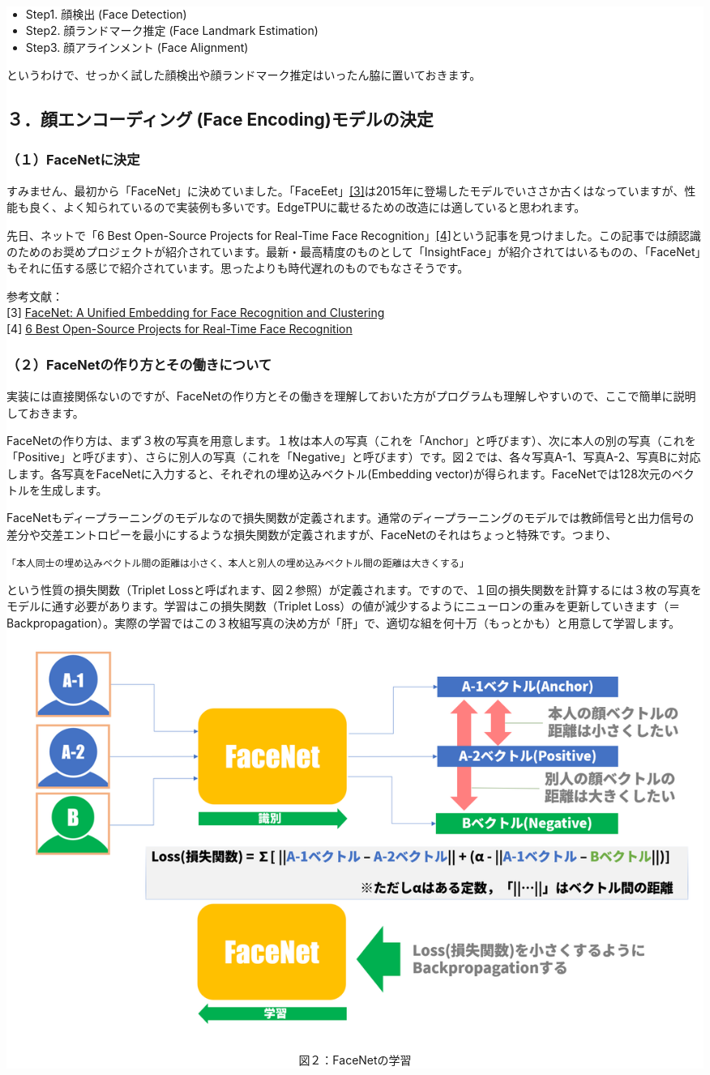 * Step1. 顔検出 (Face Detection)
* Step2. 顔ランドマーク推定 (Face Landmark Estimation)
* Step3. 顔アラインメント (Face Alignment)

というわけで、せっかく試した顔検出や顔ランドマーク推定はいったん脇に置いておきます。

## ３．顔エンコーディング (Face Encoding)モデルの決定

### （１）FaceNetに決定

すみません、最初から「FaceNet」に決めていました。「FaceEet」[[3]](https://arxiv.org/abs/1503.03832)は2015年に登場したモデルでいささか古くはなっていますが、性能も良く、よく知られているので実装例も多いです。EdgeTPUに載せるための改造には適していると思われます。

先日、ネットで「6 Best Open-Source Projects for Real-Time Face Recognition」[[4]](https://hackernoon.com/6-best-open-source-projects-for-real-time-face-recognition-vr1w34x5)という記事を見つけました。この記事では顔認識のためのお奨めプロジェクトが紹介されています。最新・最高精度のものとして「InsightFace」が紹介されてはいるものの、「FaceNet」もそれに伍する感じで紹介されています。思ったよりも時代遅れのものでもなさそうです。

参考文献：  
[3] [FaceNet: A Unified Embedding for Face Recognition and Clustering](https://arxiv.org/abs/1503.03832)  
[4] [6 Best Open-Source Projects for Real-Time Face Recognition ](https://hackernoon.com/6-best-open-source-projects-for-real-time-face-recognition-vr1w34x5)  

### （２）FaceNetの作り方とその働きについて

実装には直接関係ないのですが、FaceNetの作り方とその働きを理解しておいた方がプログラムも理解しやすいので、ここで簡単に説明しておきます。

FaceNetの作り方は、まず３枚の写真を用意します。１枚は本人の写真（これを「Anchor」と呼びます）、次に本人の別の写真（これを「Positive」と呼びます）、さらに別人の写真（これを「Negative」と呼びます）です。図２では、各々写真A-1、写真A-2、写真Bに対応します。各写真をFaceNetに入力すると、それぞれの埋め込みベクトル(Embedding vector)が得られます。FaceNetでは128次元のベクトルを生成します。

FaceNetもディープラーニングのモデルなので損失関数が定義されます。通常のディープラーニングのモデルでは教師信号と出力信号の差分や交差エントロピーを最小にするような損失関数が定義されますが、FaceNetのそれはちょっと特殊です。つまり、
```
「本人同士の埋め込みベクトル間の距離は小さく、本人と別人の埋め込みベクトル間の距離は大きくする」
```
という性質の損失関数（Triplet Lossと呼ばれます、図２参照）が定義されます。ですので、１回の損失関数を計算するには３枚の写真をモデルに通す必要があります。学習はこの損失関数（Triplet Loss）の値が減少するようにニューロンの重みを更新していきます（＝Backpropagation）。実際の学習ではこの３枚組写真の決め方が「肝」で、適切な組を何十万（もっとかも）と用意して学習します。

![図２：FaceNetの学習](images/Fig-2.png  "図２：FaceNetの学習")
<center>図２：FaceNetの学習</center>